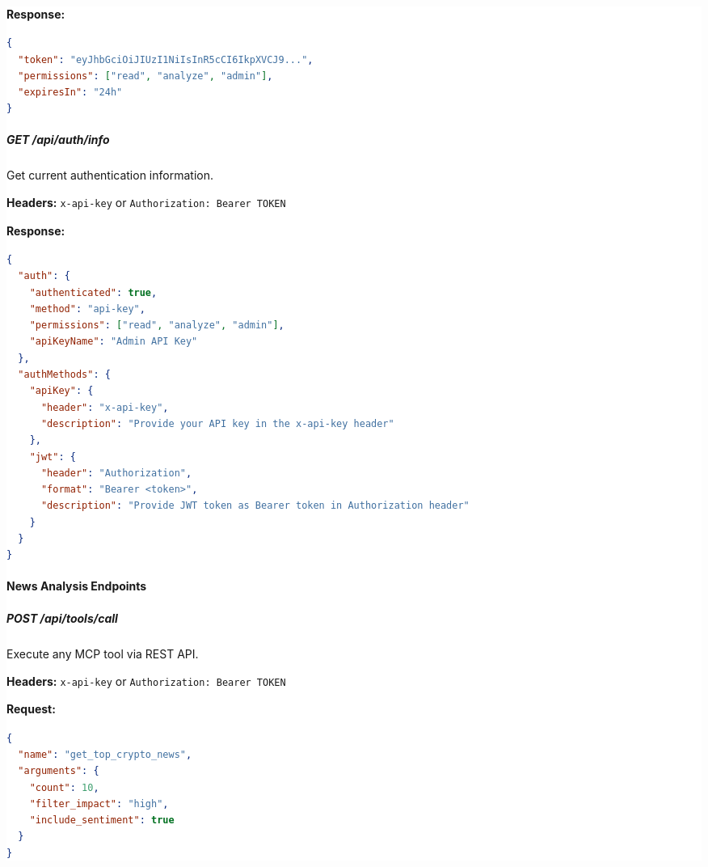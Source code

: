 **Response:**
```json
{
  "token": "eyJhbGciOiJIUzI1NiIsInR5cCI6IkpXVCJ9...",
  "permissions": ["read", "analyze", "admin"],
  "expiresIn": "24h"
}
```

##### GET /api/auth/info
Get current authentication information.

**Headers:** `x-api-key` or `Authorization: Bearer TOKEN`

**Response:**
```json
{
  "auth": {
    "authenticated": true,
    "method": "api-key",
    "permissions": ["read", "analyze", "admin"],
    "apiKeyName": "Admin API Key"
  },
  "authMethods": {
    "apiKey": {
      "header": "x-api-key",
      "description": "Provide your API key in the x-api-key header"
    },
    "jwt": {
      "header": "Authorization",
      "format": "Bearer <token>",
      "description": "Provide JWT token as Bearer token in Authorization header"
    }
  }
}
```

#### News Analysis Endpoints

##### POST /api/tools/call
Execute any MCP tool via REST API.

**Headers:** `x-api-key` or `Authorization: Bearer TOKEN`

**Request:**
```json
{
  "name": "get_top_crypto_news",
  "arguments": {
    "count": 10,
    "filter_impact": "high",
    "include_sentiment": true
  }
}
```
